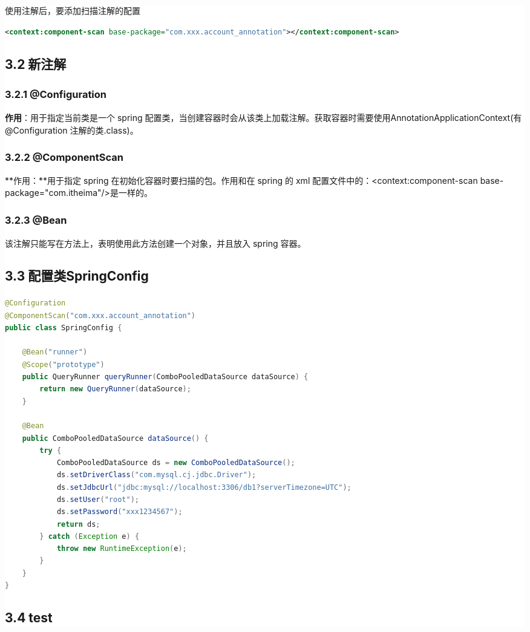 使用注解后，要添加扫描注解的配置

```xml 
<context:component-scan base-package="com.xxx.account_annotation"></context:component-scan>
```

## 3.2 新注解

### 3.2.1 @Configuration

**作用**：用于指定当前类是一个 spring 配置类，当创建容器时会从该类上加载注解。获取容器时需要使用AnnotationApplicationContext(有@Configuration 注解的类.class)。

### 3.2.2 @ComponentScan

**作用：**用于指定 spring 在初始化容器时要扫描的包。作用和在 spring 的 xml 配置文件中的：<context:component-scan base-package="com.itheima"/>是一样的。

### 3.2.3 @Bean

该注解只能写在方法上，表明使用此方法创建一个对象，并且放入 spring 容器。

## 3.3 配置类SpringConfig

```Java
@Configuration
@ComponentScan("com.xxx.account_annotation")
public class SpringConfig {

    @Bean("runner")
    @Scope("prototype")
    public QueryRunner queryRunner(ComboPooledDataSource dataSource) {
        return new QueryRunner(dataSource);
    }

    @Bean
    public ComboPooledDataSource dataSource() {
        try {
            ComboPooledDataSource ds = new ComboPooledDataSource();
            ds.setDriverClass("com.mysql.cj.jdbc.Driver");
            ds.setJdbcUrl("jdbc:mysql://localhost:3306/db1?serverTimezone=UTC");
            ds.setUser("root");
            ds.setPassword("xxx1234567");
            return ds;
        } catch (Exception e) {
            throw new RuntimeException(e);
        }
    }
}
```

## 3.4 test
